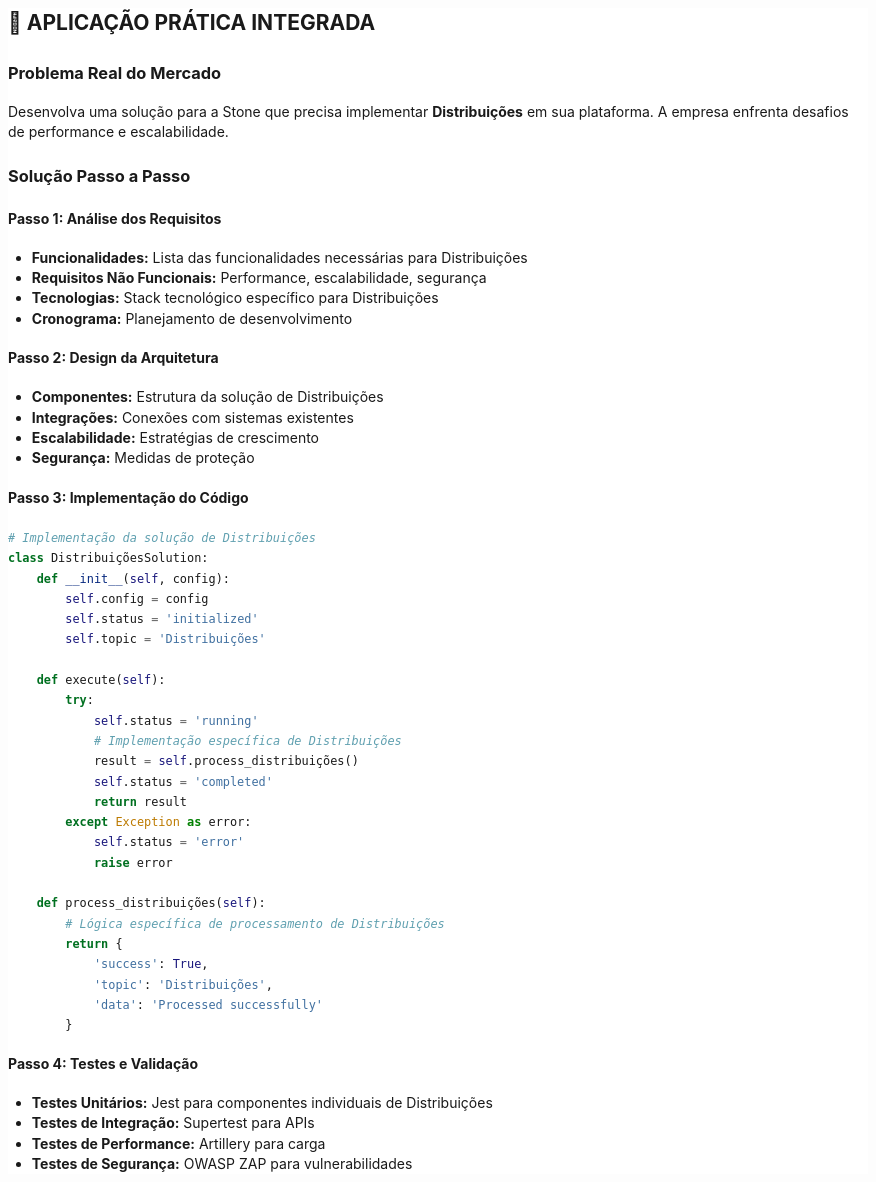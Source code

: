 
## 🚀 **APLICAÇÃO PRÁTICA INTEGRADA**

### **Problema Real do Mercado**
Desenvolva uma solução para a Stone que precisa implementar **Distribuições** em sua plataforma. A empresa enfrenta desafios de performance e escalabilidade.

### **Solução Passo a Passo**

#### **Passo 1: Análise dos Requisitos**
- **Funcionalidades:** Lista das funcionalidades necessárias para Distribuições
- **Requisitos Não Funcionais:** Performance, escalabilidade, segurança
- **Tecnologias:** Stack tecnológico específico para Distribuições
- **Cronograma:** Planejamento de desenvolvimento

#### **Passo 2: Design da Arquitetura**
- **Componentes:** Estrutura da solução de Distribuições
- **Integrações:** Conexões com sistemas existentes
- **Escalabilidade:** Estratégias de crescimento
- **Segurança:** Medidas de proteção

#### **Passo 3: Implementação do Código**
```python
# Implementação da solução de Distribuições
class DistribuiçõesSolution:
    def __init__(self, config):
        self.config = config
        self.status = 'initialized'
        self.topic = 'Distribuições'
    
    def execute(self):
        try:
            self.status = 'running'
            # Implementação específica de Distribuições
            result = self.process_distribuições()
            self.status = 'completed'
            return result
        except Exception as error:
            self.status = 'error'
            raise error
    
    def process_distribuições(self):
        # Lógica específica de processamento de Distribuições
        return {
            'success': True,
            'topic': 'Distribuições',
            'data': 'Processed successfully'
        }
```

#### **Passo 4: Testes e Validação**
- **Testes Unitários:** Jest para componentes individuais de Distribuições
- **Testes de Integração:** Supertest para APIs
- **Testes de Performance:** Artillery para carga
- **Testes de Segurança:** OWASP ZAP para vulnerabilidades
